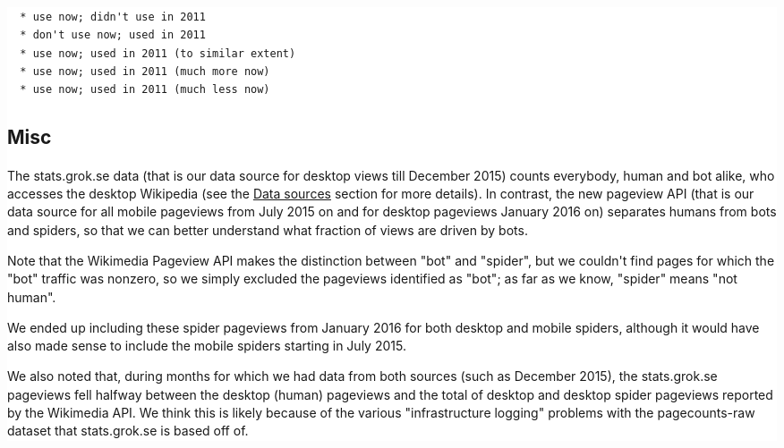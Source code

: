       * use now; didn't use in 2011
      * don't use now; used in 2011
      * use now; used in 2011 (to similar extent)
      * use now; used in 2011 (much more now)
      * use now; used in 2011 (much less now)

## Misc


The stats.grok.se data (that is our data source for desktop views till
December 2015) counts everybody, human and bot alike, who accesses the
desktop Wikipedia (see the [Data sources](#data-sources) section for
more details).
In contrast, the new pageview API (that is our data source for all
mobile pageviews from July 2015 on and for desktop pageviews January
2016 on) separates humans from bots and spiders, so that we can better
understand what fraction of views are driven by bots.

Note that the Wikimedia Pageview API makes the distinction between "bot" and
"spider", but we couldn't find pages for which the "bot" traffic was nonzero,
so we simply excluded the pageviews identified as "bot"; as far as we know,
"spider" means "not human".

We ended up including these spider pageviews from January 2016 for both desktop
and mobile spiders, although it would have also made sense to include the
mobile spiders starting in July 2015.

We also noted that, during months for which we had data from both
sources (such as December 2015), the stats.grok.se pageviews fell
halfway between the desktop (human) pageviews and the total of desktop
and desktop spider pageviews reported by the Wikimedia API.
We think this is likely because of the various "infrastructure
logging" problems with the pagecounts-raw dataset that stats.grok.se
is based off of.


[ana]: https://meta.wikimedia.org/wiki/Research:Timeline_of_Wikimedia_analytics "“Research:Timeline of Wikimedia analytics”. Wikimedia Meta-wiki."
[at_a_glance]: https://stats.wikimedia.org/EN/SummaryEN.htm "“Wikimedia project at a glance”."
[aula_03]: http://citeseerx.ist.psu.edu/viewdoc/download?doi=10.1.1.76.8657&rep=rep1&type=pdf
[black_redirects]: http://wikipediaviews.org/displayviewsformultipleyears.php?tag=Pages%20that%20redirect%20to%20Black&language=en&device=desktop&allyears=allyears
[combined_table]: https://stats.wikimedia.org/EN/TablesPageViewsMonthlyCombined.htm 
[comparing_global_local]: https://arxiv.org/abs/1308.1776 "Schreck, Berit; Kämpf, Mirko; Kantelhardt, Jan; Motzkau, Holgar. “Comparing the usage of global and local Wikipedias with focus on Swedish Wikipedia”."
[comscore_uniques]: http://reportcard.wmflabs.org/graphs/unique_visitors
[comscore_wmf_sep14]: https://commons.wikimedia.org/w/index.php?title=File:Wikimedia%27s_traffic_-_Unique_Visitor_data_from_comScore_(September_2014).pdf&page=3
[cover_summary]: https://github.com/vipulnaik/working-drafts/blob/master/contributor-lists/contributor-cover-summary.mediawiki "Vipul Naik. “Contributor cover summary”. Last updated September 20, 2016."
[ctr]: http://dl.acm.org/citation.cfm?doid=2641580.2641616 "Benjamin Mako Hill and Aaron Shaw. “Consider the Redirect: A Missing Dimension of Wikipedia Research”. 2014."
[delete_log]: http://security.stackexchange.com/questions/23543/what-user-information-does-wikipedia-retain-when-a-page-is-viewed "Question asked by user Strapakowsky. “What user information does Wikipedia retain when a page is viewed?” Information Security Stack Exchange. November 3, 2012."
[desktop_stats]: https://stats.wikimedia.org/EN/TablesPageViewsMonthly.htm "“Page Views for Wikipedia, Non-mobile site, Normalized”. Wikimedia. Retrieved November 2, 2016."
[dummy_sm_1]: https://www.surveymonkey.com/r/G88QDCM "“Web and Wikipedia usage changes over time”. SurveyMonkey."
[dummy_sm_2]: https://www.surveymonkey.com/r/G8XRZQY "“Wikipedia and Web usage changes over time”. SurveyMonkey."
[en_wikipedia_stats_by_country]: https://stats.wikimedia.org/wikimedia/squids/SquidReportPageViewsPerLanguageBreakdown.htm. "“Wikimedia Traffic Analysis Report - Page Views Per Wikipedia Language - Breakdown”. Wikimedia Statustics."
[gauge_popularity_online]: http://www.wikihow.com/Gauge-the-Popularity-of-a-Topic-Online "“How to Gauge the Popularity of a Topic Online”. wikiHow."
[gcs_results]: https://www.google.com/insights/consumersurveys/view?survey=2l5h5cssu4am3oferd32zcxaai&question=1&filter=&rw=1 "Vipul Naik and Issa Rice. “How does your use of Wikipedia, the online encyclopedia, compare to your use 5 years ago (2011)?” Google Consumer Surveys. September 20, 2016."
[gh_plots_repo]: https://github.com/riceissa/wikipedia-decline
[gkg_sel]: http://searchengineland.com/google-launches-knowledge-graph-121585 "Danny Sullivan. “Google Launches Knowledge Graph To Provide Answers, Not Just Links”. May 16, 2012. Search Engine Land."
[gkg_wiki]: https://en.wikipedia.org/wiki/Knowledge_Graph " “Knowledge Graph”. Wikipedia, the Free Encyclopedia."
[great_decline]: http://lesswrong.com/lw/lxc/the_great_decline_in_wikipedia_pageviews/ "Vipul Naik. “The great decline in Wikipedia pageviews (condensed version)”. March 27, 2015. LessWrong."
[great_decline_full]: http://vipulnaik.com/blog/the-great-decline-in-wikipedia-pageviews-full-version/ "“The great decline in Wikipedia pageviews (full version)”. Vipul Naik. March 25, 2015."
[grok_faq]: http://stats.grok.se/about "“Wikipedia article traffic statistics”. stats.grok.se. Retrieved September 27, 2016."
[gt_plot_doc]: https://github.com/riceissa/wikipedia-decline#exporting-google-trends-data
[mob_stats]: https://stats.wikimedia.org/EN/TablesPageViewsMonthlyMobile.htm "“Page Views for Wikipedia, Mobile site, Normalized”. Wikimedia. Retrieved September 27, 2016."
[msr_08]: http://research.microsoft.com/en-us/um/people/sdumais/cikm2008-headstails_final.pdf
[multi_tag_month_wv]: http://wikipediaviews.org/multipletagsandmonths.php "“Wikipedia Views: simultaneously do multiple tags and months”."
[ny]: https://en.wikipedia.org/wiki/New_York
[ny_disc]: https://en.wikipedia.org/wiki/Talk:New_York#Proposed_action_to_resolve_incorrect_incoming_links
[ny_state]: https://en.wikipedia.org/w/index.php?title=New_York_(state)&redirect=no

[old_pv_defn]: https://phabricator.wikimedia.org/diffusion/ANME/browse/master/pageviews/webstatscollector/pageview_definition.png
[opera]: https://lists.wikimedia.org/pipermail/analytics/2016-June/005247.html
[pageview_defn]: https://meta.wikimedia.org/wiki/Research:Page_view#Change_log "“Research:Page view” § Change log. Wikimedia Meta-wiki. Retrieved September 26, 2016."
[pcr_email]: https://lists.wikimedia.org/pipermail/analytics/2016-March/005060.html
[peak_gist]: https://gist.github.com/riceissa/c47656af388120f4b5bbc4eba1ffc5ab
[peak_ov]: https://gist.github.com/riceissa/213c5b0cb31f12746d713f6ec0790257
[plots_all]: http://ram.issarice.com/~issa/pageview_plots/
[pundits_img]: http://ram.issarice.com/~issa/pageview_plots/americanpundits_total_top_3.png
[red_redirects]: http://wikipediaviews.org/displayviewsformultipleyears.php?tag=Pages%20that%20redirect%20to%20Red&language=en&device=desktop&allyears=allyears
[redirect_spelling]: https://wikitech.wikimedia.org/wiki/Analytics/Data/Redirects#Other_spellings_covered_by_a_redirect_page "“Analytics/Data/Redirects - Wikitech”."
[search_behavior_change]: http://www.seobythesea.com/2010/05/google-studies-how-search-behavior-changes-when-searchers-are-faced-with-difficult-questions/
[sel_search_growth]: http://searchengineland.com/google-now-handles-2-999-trillion-searches-per-year-250247 "“Google now handles at least 2 trillion searches per year”. Danny Sullivan. May 24, 2016. Search Engine Land."
[sgs_black]: http://stats.grok.se/en/201205/Black
[similarweb_evolving]: https://www.similarweb.com/blog/part-3-the-evolving-data-story-around-wikipedia "Roy Hinkis. “Part 3 – The Evolving Data Story Around Wikipedia”. August 27, 2015. SimilarWeb."
[simple_colors]: http://wikipediaviews.org/displayviewsformultipleyears.php?tag=Colors&language=simple&device=desktop&allyears=allyears
[size_of_wp]: https://en.wikipedia.org/wiki/Wikipedia:Size_of_Wikipedia "“Wikipedia:Size of Wikipedia”. Wikipedia."
[stri_com]: http://lesswrong.com/lw/lxc/the_great_decline_in_wikipedia_pageviews/c718
[traffic_var_time]: http://www.wikihow.com/Understand-Your-Website-Traffic-Variation-with-Time "“How to Understand Your Website Traffic Variation with Time”. wikiHow."
[vital_signs]: https://analytics.wikimedia.org/dashboards/vital-signs/ "“Vital Signs”."
[wikipedia_statistics]: https://en.wikipedia.org/wiki/Wikipedia:Statistics "“Wikipedia:Statistics - Wikipedia, the free encyclopedia”."